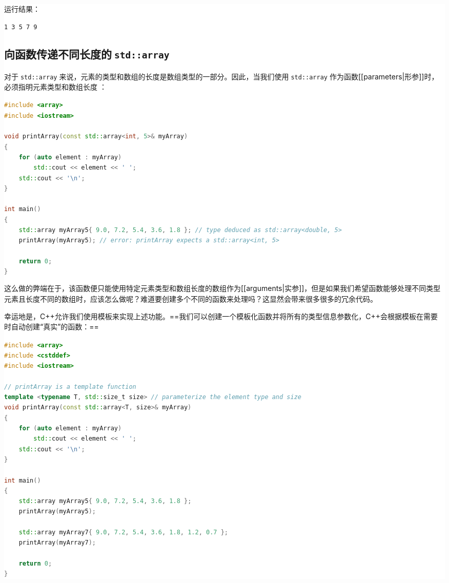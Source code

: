 ```cpp
```

运行结果：

```
1 3 5 7 9
```

## 向函数传递不同长度的 `std::array`

对于 `std::array` 来说，元素的类型和数组的长度是数组类型的一部分。因此，当我们使用 `std::array` 作为函数[[parameters|形参]]时，必须指明元素类型和数组长度
：

```cpp
#include <array>
#include <iostream>

void printArray(const std::array<int, 5>& myArray)
{
    for (auto element : myArray)
        std::cout << element << ' ';
    std::cout << '\n';
}

int main()
{
    std::array myArray5{ 9.0, 7.2, 5.4, 3.6, 1.8 }; // type deduced as std::array<double, 5>
    printArray(myArray5); // error: printArray expects a std::array<int, 5>

    return 0;
}
```

这么做的弊端在于，该函数便只能使用特定元素类型和数组长度的数组作为[[arguments|实参]]，但是如果我们希望函数能够处理不同类型元素且长度不同的数组时，应该怎么做呢？难道要创建多个不同的函数来处理吗？这显然会带来很多很多的冗余代码。

幸运地是，C++允许我们使用模板来实现上述功能。==我们可以创建一个模板化函数并将所有的类型信息参数化，C++会根据模板在需要时自动创建“真实”的函数：==

```cpp
#include <array>
#include <cstddef>
#include <iostream>

// printArray is a template function
template <typename T, std::size_t size> // parameterize the element type and size
void printArray(const std::array<T, size>& myArray)
{
    for (auto element : myArray)
        std::cout << element << ' ';
    std::cout << '\n';
}

int main()
{
    std::array myArray5{ 9.0, 7.2, 5.4, 3.6, 1.8 };
    printArray(myArray5);

    std::array myArray7{ 9.0, 7.2, 5.4, 3.6, 1.8, 1.2, 0.7 };
    printArray(myArray7);

    return 0;
}
```
